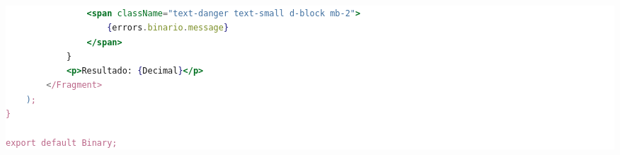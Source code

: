 ```jsx
                <span className="text-danger text-small d-block mb-2">
                    {errors.binario.message}
                </span>
            }
            <p>Resultado: {Decimal}</p>
        </Fragment>
    );
}
 
export default Binary;
```






